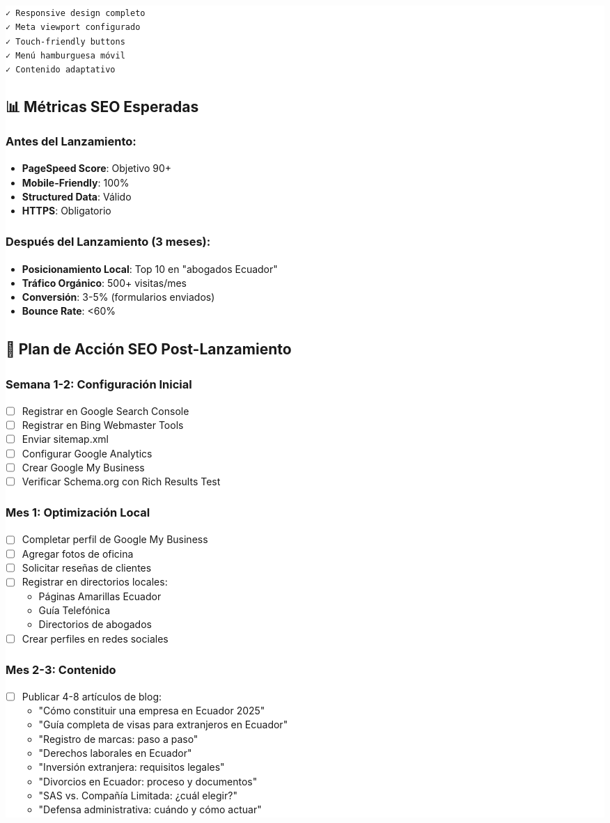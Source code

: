 ```
✓ Responsive design completo
✓ Meta viewport configurado
✓ Touch-friendly buttons
✓ Menú hamburguesa móvil
✓ Contenido adaptativo
```

## 📊 Métricas SEO Esperadas

### Antes del Lanzamiento:
- **PageSpeed Score**: Objetivo 90+
- **Mobile-Friendly**: 100%
- **Structured Data**: Válido
- **HTTPS**: Obligatorio

### Después del Lanzamiento (3 meses):
- **Posicionamiento Local**: Top 10 en "abogados Ecuador"
- **Tráfico Orgánico**: 500+ visitas/mes
- **Conversión**: 3-5% (formularios enviados)
- **Bounce Rate**: <60%

## 🎯 Plan de Acción SEO Post-Lanzamiento

### Semana 1-2: Configuración Inicial
- [ ] Registrar en Google Search Console
- [ ] Registrar en Bing Webmaster Tools
- [ ] Enviar sitemap.xml
- [ ] Configurar Google Analytics
- [ ] Crear Google My Business
- [ ] Verificar Schema.org con Rich Results Test

### Mes 1: Optimización Local
- [ ] Completar perfil de Google My Business
- [ ] Agregar fotos de oficina
- [ ] Solicitar reseñas de clientes
- [ ] Registrar en directorios locales:
  - Páginas Amarillas Ecuador
  - Guía Telefónica
  - Directorios de abogados
- [ ] Crear perfiles en redes sociales

### Mes 2-3: Contenido
- [ ] Publicar 4-8 artículos de blog:
  - "Cómo constituir una empresa en Ecuador 2025"
  - "Guía completa de visas para extranjeros en Ecuador"
  - "Registro de marcas: paso a paso"
  - "Derechos laborales en Ecuador"
  - "Inversión extranjera: requisitos legales"
  - "Divorcios en Ecuador: proceso y documentos"
  - "SAS vs. Compañía Limitada: ¿cuál elegir?"
  - "Defensa administrativa: cuándo y cómo actuar"
